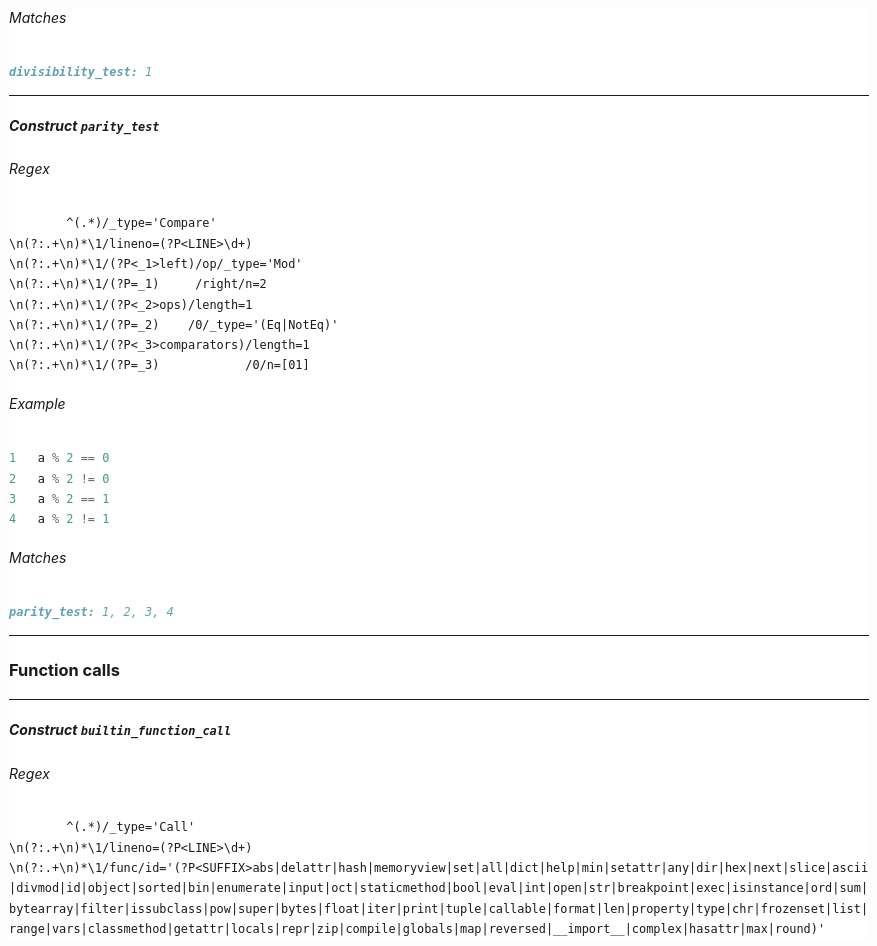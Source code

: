 ###### Matches

```markdown
divisibility_test: 1
```

--------------------------------------------------------------------------------

##### Construct `parity_test`

###### Regex

```re
        ^(.*)/_type='Compare'
\n(?:.+\n)*\1/lineno=(?P<LINE>\d+)
\n(?:.+\n)*\1/(?P<_1>left)/op/_type='Mod'
\n(?:.+\n)*\1/(?P=_1)     /right/n=2
\n(?:.+\n)*\1/(?P<_2>ops)/length=1
\n(?:.+\n)*\1/(?P=_2)    /0/_type='(Eq|NotEq)'
\n(?:.+\n)*\1/(?P<_3>comparators)/length=1
\n(?:.+\n)*\1/(?P=_3)            /0/n=[01]
```

###### Example

```python
1   a % 2 == 0
2   a % 2 != 0
3   a % 2 == 1
4   a % 2 != 1
```

###### Matches

```markdown
parity_test: 1, 2, 3, 4
```

--------------------------------------------------------------------------------

### Function calls

--------------------------------------------------------------------------------

##### Construct `builtin_function_call`

###### Regex

```re
        ^(.*)/_type='Call'
\n(?:.+\n)*\1/lineno=(?P<LINE>\d+)
\n(?:.+\n)*\1/func/id='(?P<SUFFIX>abs|delattr|hash|memoryview|set|all|dict|help|min|setattr|any|dir|hex|next|slice|ascii|divmod|id|object|sorted|bin|enumerate|input|oct|staticmethod|bool|eval|int|open|str|breakpoint|exec|isinstance|ord|sum|bytearray|filter|issubclass|pow|super|bytes|float|iter|print|tuple|callable|format|len|property|type|chr|frozenset|list|range|vars|classmethod|getattr|locals|repr|zip|compile|globals|map|reversed|__import__|complex|hasattr|max|round)'
```
